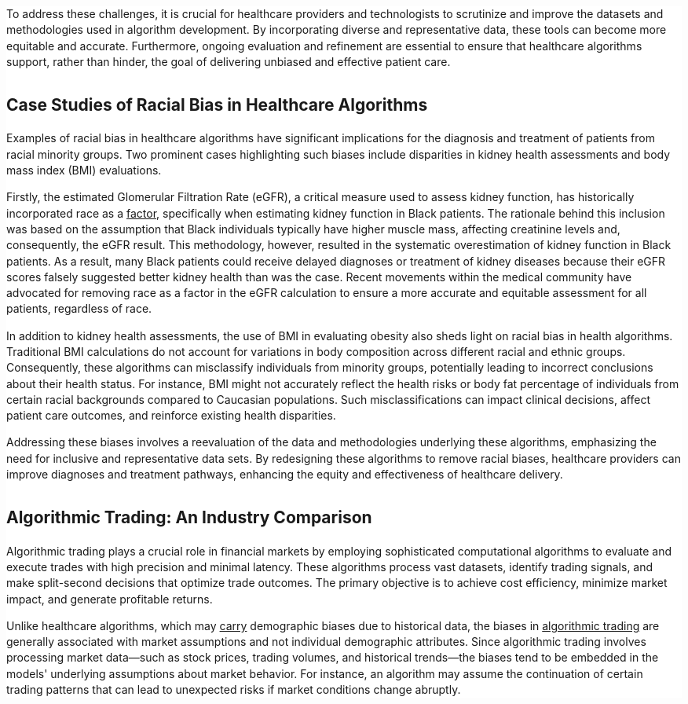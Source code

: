To address these challenges, it is crucial for healthcare providers and technologists to scrutinize and improve the datasets and methodologies used in algorithm development. By incorporating diverse and representative data, these tools can become more equitable and accurate. Furthermore, ongoing evaluation and refinement are essential to ensure that healthcare algorithms support, rather than hinder, the goal of delivering unbiased and effective patient care.

## Case Studies of Racial Bias in Healthcare Algorithms

Examples of racial bias in healthcare algorithms have significant implications for the diagnosis and treatment of patients from racial minority groups. Two prominent cases highlighting such biases include disparities in kidney health assessments and body mass index (BMI) evaluations.

Firstly, the estimated Glomerular Filtration Rate (eGFR), a critical measure used to assess kidney function, has historically incorporated race as a [factor](/wiki/factor-investing), specifically when estimating kidney function in Black patients. The rationale behind this inclusion was based on the assumption that Black individuals typically have higher muscle mass, affecting creatinine levels and, consequently, the eGFR result. This methodology, however, resulted in the systematic overestimation of kidney function in Black patients. As a result, many Black patients could receive delayed diagnoses or treatment of kidney diseases because their eGFR scores falsely suggested better kidney health than was the case. Recent movements within the medical community have advocated for removing race as a factor in the eGFR calculation to ensure a more accurate and equitable assessment for all patients, regardless of race.

In addition to kidney health assessments, the use of BMI in evaluating obesity also sheds light on racial bias in health algorithms. Traditional BMI calculations do not account for variations in body composition across different racial and ethnic groups. Consequently, these algorithms can misclassify individuals from minority groups, potentially leading to incorrect conclusions about their health status. For instance, BMI might not accurately reflect the health risks or body fat percentage of individuals from certain racial backgrounds compared to Caucasian populations. Such misclassifications can impact clinical decisions, affect patient care outcomes, and reinforce existing health disparities.

Addressing these biases involves a reevaluation of the data and methodologies underlying these algorithms, emphasizing the need for inclusive and representative data sets. By redesigning these algorithms to remove racial biases, healthcare providers can improve diagnoses and treatment pathways, enhancing the equity and effectiveness of healthcare delivery.

## Algorithmic Trading: An Industry Comparison

Algorithmic trading plays a crucial role in financial markets by employing sophisticated computational algorithms to evaluate and execute trades with high precision and minimal latency. These algorithms process vast datasets, identify trading signals, and make split-second decisions that optimize trade outcomes. The primary objective is to achieve cost efficiency, minimize market impact, and generate profitable returns.

Unlike healthcare algorithms, which may [carry](/wiki/carry-trading) demographic biases due to historical data, the biases in [algorithmic trading](/wiki/algorithmic-trading) are generally associated with market assumptions and not individual demographic attributes. Since algorithmic trading involves processing market data—such as stock prices, trading volumes, and historical trends—the biases tend to be embedded in the models' underlying assumptions about market behavior. For instance, an algorithm may assume the continuation of certain trading patterns that can lead to unexpected risks if market conditions change abruptly.
